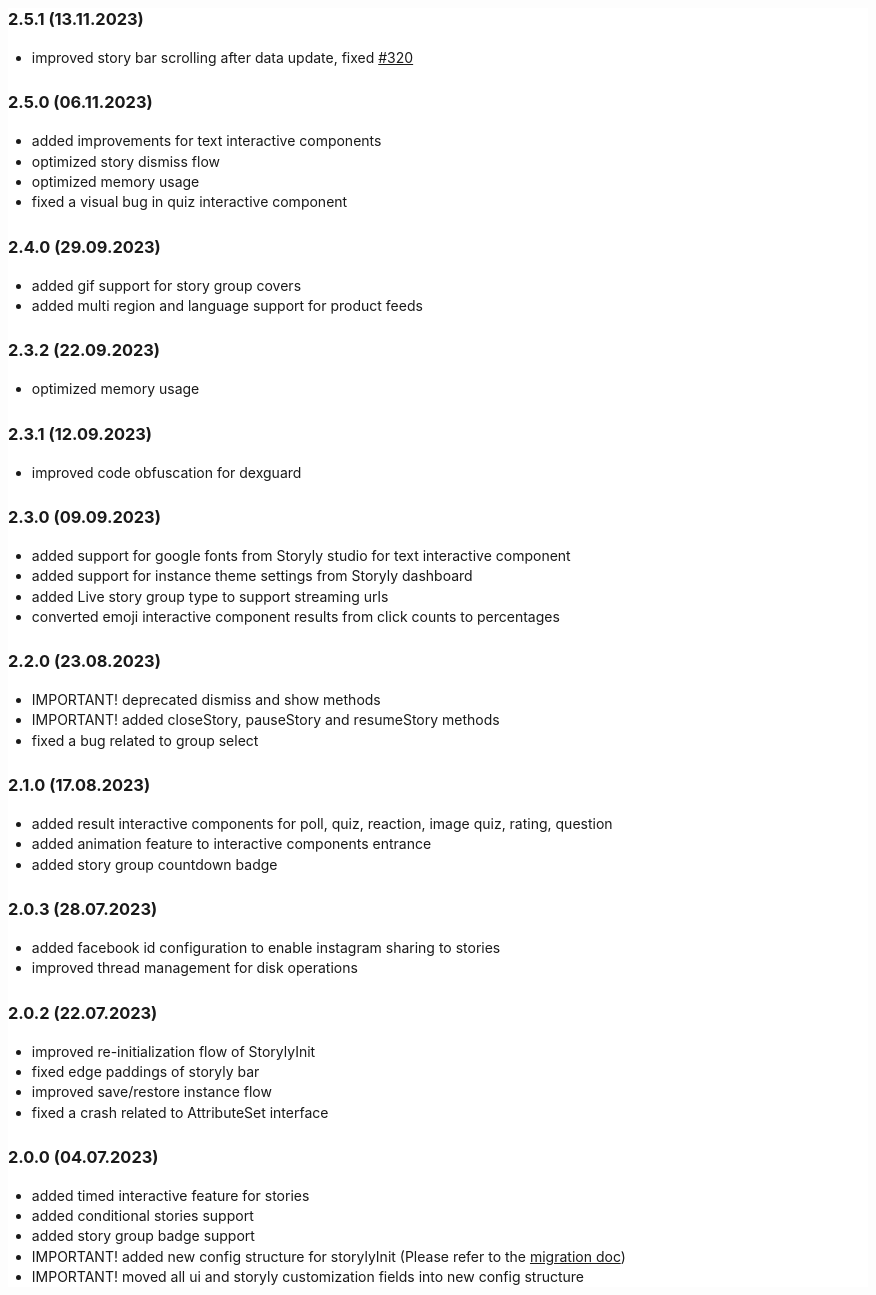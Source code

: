 ### 2.5.1 (13.11.2023)
* improved story bar scrolling after data update, fixed [#320](https://github.com/Netvent/storyly-mobile/issues/320)
  
### 2.5.0 (06.11.2023)
* added improvements for text interactive components
* optimized story dismiss flow
* optimized memory usage
* fixed a visual bug in quiz interactive component
  
### 2.4.0 (29.09.2023)
* added gif support for story group covers
* added multi region and language support for product feeds
  
### 2.3.2 (22.09.2023)
* optimized memory usage
  
### 2.3.1 (12.09.2023)
* improved code obfuscation for dexguard
  
### 2.3.0 (09.09.2023)
* added support for google fonts from Storyly studio for text interactive component
* added support for instance theme settings from Storyly dashboard
* added Live story group type to support streaming urls
* converted emoji interactive component results from click counts to percentages

### 2.2.0 (23.08.2023)
* IMPORTANT! deprecated dismiss and show methods
* IMPORTANT! added closeStory, pauseStory and resumeStory methods
* fixed a bug related to group select
  
### 2.1.0 (17.08.2023)
* added result interactive components for poll, quiz, reaction, image quiz, rating, question
* added animation feature to interactive components entrance 
* added story group countdown badge

### 2.0.3 (28.07.2023)
* added facebook id configuration to enable instagram sharing to stories
* improved thread management for disk operations 
  
### 2.0.2 (22.07.2023)
* improved re-initialization flow of StorylyInit
* fixed edge paddings of storyly bar
* improved save/restore instance flow 
* fixed a crash related to AttributeSet interface

### 2.0.0 (04.07.2023)
* added timed interactive feature for stories
* added conditional stories support
* added story group badge support
* IMPORTANT! added new config structure for storylyInit (Please refer to the [migration doc](https://docs.storyly.io/page/migrating-to-sdk-20))
* IMPORTANT! moved all ui and storyly customization fields into new config structure
